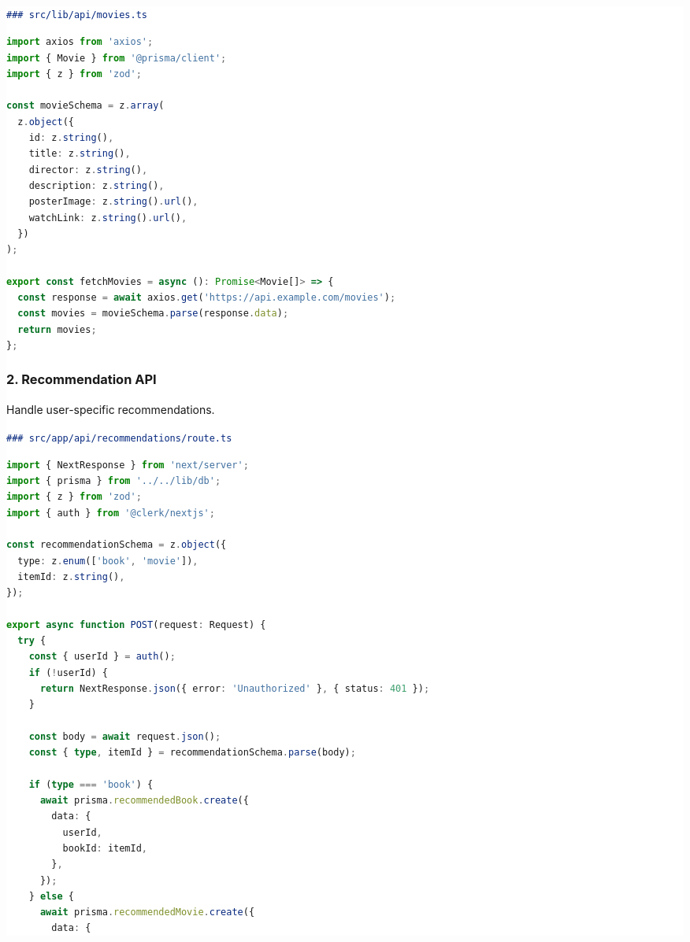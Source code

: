 ```markdown
### src/lib/api/movies.ts
```

```typescript:path/to/src/lib/api/movies.ts
import axios from 'axios';
import { Movie } from '@prisma/client';
import { z } from 'zod';

const movieSchema = z.array(
  z.object({
    id: z.string(),
    title: z.string(),
    director: z.string(),
    description: z.string(),
    posterImage: z.string().url(),
    watchLink: z.string().url(),
  })
);

export const fetchMovies = async (): Promise<Movie[]> => {
  const response = await axios.get('https://api.example.com/movies');
  const movies = movieSchema.parse(response.data);
  return movies;
};
```

### 2. Recommendation API

Handle user-specific recommendations.

```markdown
### src/app/api/recommendations/route.ts
```

```typescript:path/to/src/app/api/recommendations/route.ts
import { NextResponse } from 'next/server';
import { prisma } from '../../lib/db';
import { z } from 'zod';
import { auth } from '@clerk/nextjs';

const recommendationSchema = z.object({
  type: z.enum(['book', 'movie']),
  itemId: z.string(),
});

export async function POST(request: Request) {
  try {
    const { userId } = auth();
    if (!userId) {
      return NextResponse.json({ error: 'Unauthorized' }, { status: 401 });
    }

    const body = await request.json();
    const { type, itemId } = recommendationSchema.parse(body);

    if (type === 'book') {
      await prisma.recommendedBook.create({
        data: {
          userId,
          bookId: itemId,
        },
      });
    } else {
      await prisma.recommendedMovie.create({
        data: {
```
